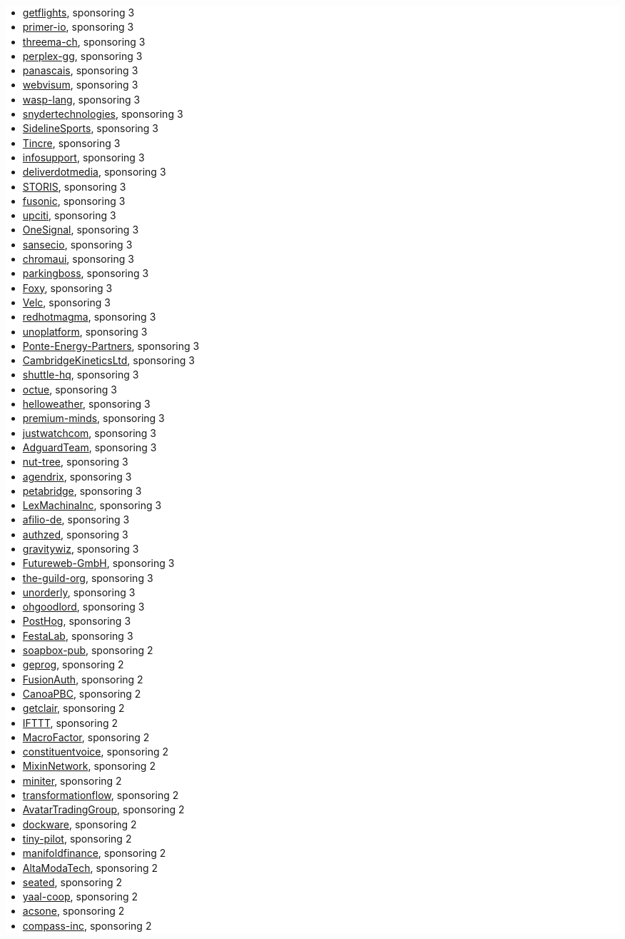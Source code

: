 * [getflights](https://github.com/getflights), sponsoring 3
* [primer-io](https://github.com/primer-io), sponsoring 3
* [threema-ch](https://github.com/threema-ch), sponsoring 3
* [perplex-gg](https://github.com/perplex-gg), sponsoring 3
* [panascais](https://github.com/panascais), sponsoring 3
* [webvisum](https://github.com/webvisum), sponsoring 3
* [wasp-lang](https://github.com/wasp-lang), sponsoring 3
* [snydertechnologies](https://github.com/snydertechnologies), sponsoring 3
* [SidelineSports](https://github.com/SidelineSports), sponsoring 3
* [Tincre](https://github.com/Tincre), sponsoring 3
* [infosupport](https://github.com/infosupport), sponsoring 3
* [deliverdotmedia](https://github.com/deliverdotmedia), sponsoring 3
* [STORIS](https://github.com/STORIS), sponsoring 3
* [fusonic](https://github.com/fusonic), sponsoring 3
* [upciti](https://github.com/upciti), sponsoring 3
* [OneSignal](https://github.com/OneSignal), sponsoring 3
* [sansecio](https://github.com/sansecio), sponsoring 3
* [chromaui](https://github.com/chromaui), sponsoring 3
* [parkingboss](https://github.com/parkingboss), sponsoring 3
* [Foxy](https://github.com/Foxy), sponsoring 3
* [Velc](https://github.com/Velc), sponsoring 3
* [redhotmagma](https://github.com/redhotmagma), sponsoring 3
* [unoplatform](https://github.com/unoplatform), sponsoring 3
* [Ponte-Energy-Partners](https://github.com/Ponte-Energy-Partners), sponsoring 3
* [CambridgeKineticsLtd](https://github.com/CambridgeKineticsLtd), sponsoring 3
* [shuttle-hq](https://github.com/shuttle-hq), sponsoring 3
* [octue](https://github.com/octue), sponsoring 3
* [helloweather](https://github.com/helloweather), sponsoring 3
* [premium-minds](https://github.com/premium-minds), sponsoring 3
* [justwatchcom](https://github.com/justwatchcom), sponsoring 3
* [AdguardTeam](https://github.com/AdguardTeam), sponsoring 3
* [nut-tree](https://github.com/nut-tree), sponsoring 3
* [agendrix](https://github.com/agendrix), sponsoring 3
* [petabridge](https://github.com/petabridge), sponsoring 3
* [LexMachinaInc](https://github.com/LexMachinaInc), sponsoring 3
* [afilio-de](https://github.com/afilio-de), sponsoring 3
* [authzed](https://github.com/authzed), sponsoring 3
* [gravitywiz](https://github.com/gravitywiz), sponsoring 3
* [Futureweb-GmbH](https://github.com/Futureweb-GmbH), sponsoring 3
* [the-guild-org](https://github.com/the-guild-org), sponsoring 3
* [unorderly](https://github.com/unorderly), sponsoring 3
* [ohgoodlord](https://github.com/ohgoodlord), sponsoring 3
* [PostHog](https://github.com/PostHog), sponsoring 3
* [FestaLab](https://github.com/FestaLab), sponsoring 3
* [soapbox-pub](https://github.com/soapbox-pub), sponsoring 2
* [geprog](https://github.com/geprog), sponsoring 2
* [FusionAuth](https://github.com/FusionAuth), sponsoring 2
* [CanoaPBC](https://github.com/CanoaPBC), sponsoring 2
* [getclair](https://github.com/getclair), sponsoring 2
* [IFTTT](https://github.com/IFTTT), sponsoring 2
* [MacroFactor](https://github.com/MacroFactor), sponsoring 2
* [constituentvoice](https://github.com/constituentvoice), sponsoring 2
* [MixinNetwork](https://github.com/MixinNetwork), sponsoring 2
* [miniter](https://github.com/miniter), sponsoring 2
* [transformationflow](https://github.com/transformationflow), sponsoring 2
* [AvatarTradingGroup](https://github.com/AvatarTradingGroup), sponsoring 2
* [dockware](https://github.com/dockware), sponsoring 2
* [tiny-pilot](https://github.com/tiny-pilot), sponsoring 2
* [manifoldfinance](https://github.com/manifoldfinance), sponsoring 2
* [AltaModaTech](https://github.com/AltaModaTech), sponsoring 2
* [seated](https://github.com/seated), sponsoring 2
* [yaal-coop](https://github.com/yaal-coop), sponsoring 2
* [acsone](https://github.com/acsone), sponsoring 2
* [compass-inc](https://github.com/compass-inc), sponsoring 2